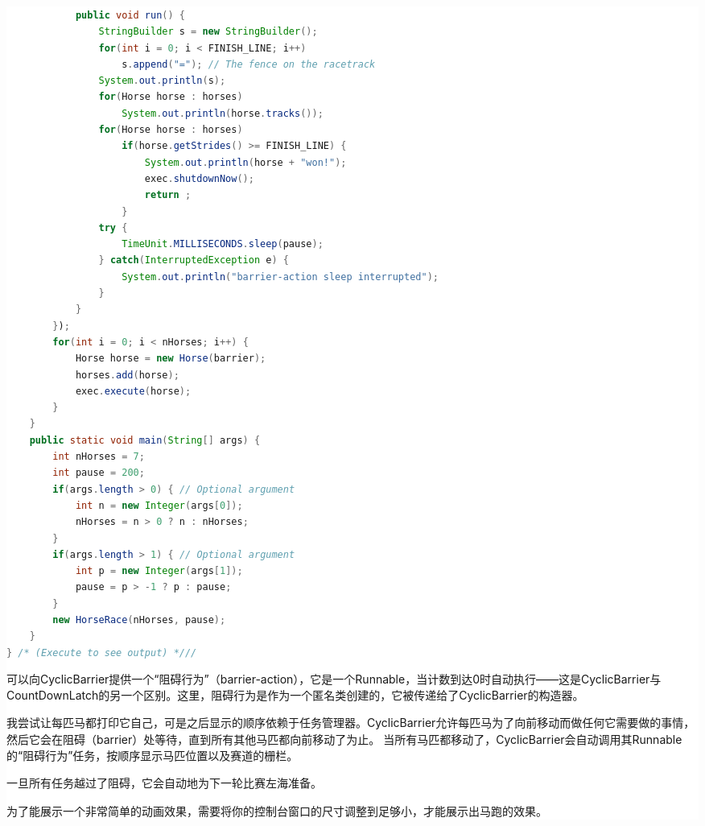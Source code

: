 ```java
    		public void run() {
    			StringBuilder s = new StringBuilder();
    			for(int i = 0; i < FINISH_LINE; i++)
    				s.append("="); // The fence on the racetrack
    			System.out.println(s);
    			for(Horse horse : horses)
    				System.out.println(horse.tracks());
    			for(Horse horse : horses)
    				if(horse.getStrides() >= FINISH_LINE) {
    					System.out.println(horse + "won!");
    					exec.shutdownNow();
    					return ;
    				}
    			try {
    				TimeUnit.MILLISECONDS.sleep(pause);
    			} catch(InterruptedException e) {
    				System.out.println("barrier-action sleep interrupted");
    			}
    		}
    	});
    	for(int i = 0; i < nHorses; i++) {
    		Horse horse = new Horse(barrier);
    		horses.add(horse);
    		exec.execute(horse);
    	}
    }
	public static void main(String[] args) {
        int nHorses = 7;
        int pause = 200;
        if(args.length > 0) { // Optional argument
        	int n = new Integer(args[0]);
        	nHorses = n > 0 ? n : nHorses;
        }
        if(args.length > 1) { // Optional argument
        	int p = new Integer(args[1]);
        	pause = p > -1 ? p : pause;
        }
        new HorseRace(nHorses, pause);
	}
} /* (Execute to see output) *///
```
可以向CyclicBarrier提供一个“阻碍行为”（barrier-action），它是一个Runnable，当计数到达0时自动执行——这是CyclicBarrier与CountDownLatch的另一个区别。这里，阻碍行为是作为一个匿名类创建的，它被传递给了CyclicBarrier的构造器。

我尝试让每匹马都打印它自己，可是之后显示的顺序依赖于任务管理器。CyclicBarrier允许每匹马为了向前移动而做任何它需要做的事情，然后它会在阻碍（barrier）处等待，直到所有其他马匹都向前移动了为止。
当所有马匹都移动了，CyclicBarrier会自动调用其Runnable的“阻碍行为”任务，按顺序显示马匹位置以及赛道的栅栏。

一旦所有任务越过了阻碍，它会自动地为下一轮比赛左海准备。

为了能展示一个非常简单的动画效果，需要将你的控制台窗口的尺寸调整到足够小，才能展示出马跑的效果。

